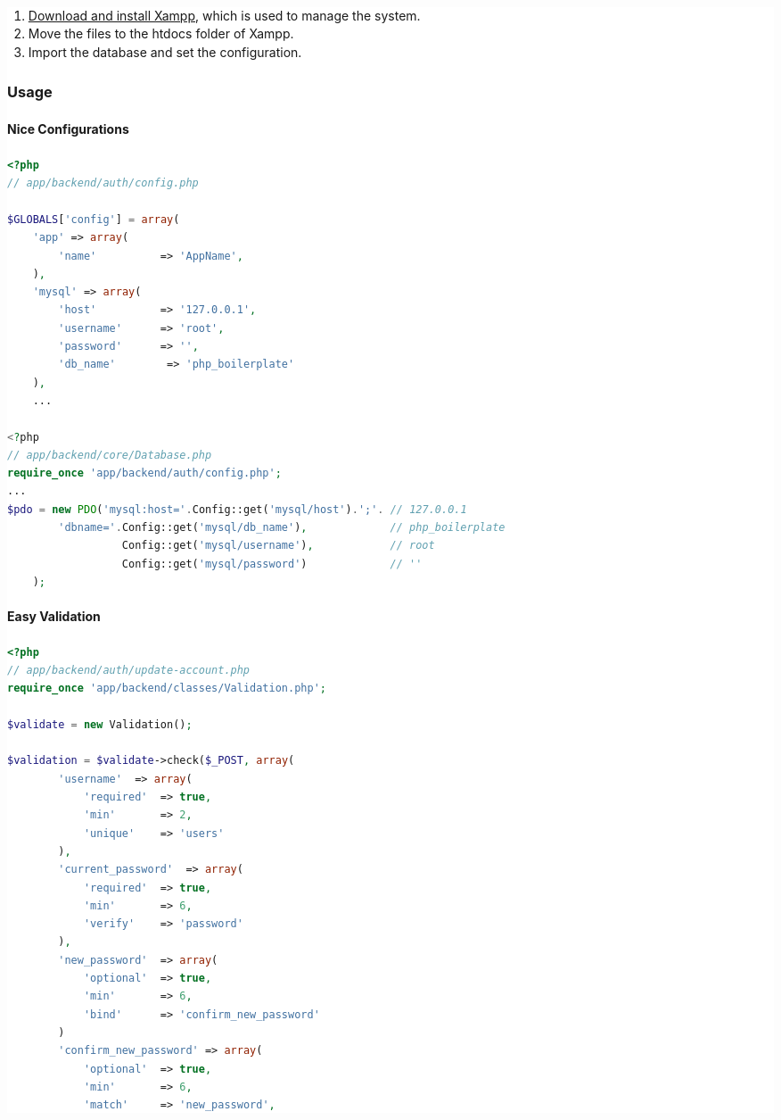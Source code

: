 1. [Download and install Xampp](https://www.apachefriends.org/download.html), which is used to manage the system.
2. Move the files to the htdocs folder of Xampp.
3. Import the database and set the configuration. 

### Usage

#### Nice Configurations

``` php
<?php
// app/backend/auth/config.php

$GLOBALS['config'] = array(
    'app' => array(
        'name'          => 'AppName',
    ),
    'mysql' => array(
        'host'          => '127.0.0.1',
        'username'      => 'root',
        'password'      => '',
        'db_name'        => 'php_boilerplate'
    ),
    ...

<?php
// app/backend/core/Database.php
require_once 'app/backend/auth/config.php';
...
$pdo = new PDO('mysql:host='.Config::get('mysql/host').';'. // 127.0.0.1
        'dbname='.Config::get('mysql/db_name'),             // php_boilerplate
                  Config::get('mysql/username'),            // root
                  Config::get('mysql/password')             // ''
    );
```

#### Easy Validation

```php
<?php
// app/backend/auth/update-account.php
require_once 'app/backend/classes/Validation.php';

$validate = new Validation();

$validation = $validate->check($_POST, array(
        'username'  => array(
            'required'  => true,
            'min'       => 2,
            'unique'    => 'users'
        ),
        'current_password'  => array(
            'required'  => true,
            'min'       => 6,
            'verify'    => 'password'
        ),
        'new_password'  => array(
            'optional'  => true,
            'min'       => 6,
            'bind'      => 'confirm_new_password'
        )
        'confirm_new_password' => array(
            'optional'  => true,
            'min'       => 6,
            'match'     => 'new_password',
```